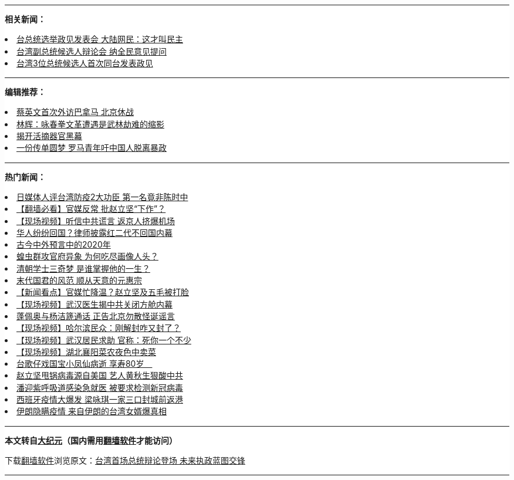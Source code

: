 <hr>


<strong>相关新闻：</strong>
<li><a href="/gb/15/12/26/n4604897.md#1">台总统选举政见发表会 大陆网民：这才叫民主</a></li>
<li><a href="/gb/15/12/26/n4604879.md#1">台湾副总统候选人辩论会 纳全民意见提问</a></li>
<li><a href="/gb/15/12/26/n4604391.md#1">台湾3位总统候选人首次同台发表政见</a></li>
<hr>


<strong>编辑推荐：</strong>
<li><a href="/gb/16/6/26/n8038818.md#1">蔡英文首次外访巴拿马 北京休战</a></li>
<li><a href="/gb/19/2/13/n11042647.md#1" target="_blank">林辉：咏春拳文革遭遇是武林劫难的缩影</a></li><li><a href="/gb/10/4/19/n2881569.md?dfh#1" target="_blank">揭开活摘器官黑幕</a></li><li><a href="/gb/19/5/16/n11262985.md#1" target="_blank">一份传单圆梦 罗马青年吁中国人脱离暴政</a></li>
<hr>

<strong>热门新闻：</strong>
<li><a href="/gb/20/3/16/n11943195.md#1">日媒体人评台湾防疫2大功臣 第一名竟非陈时中</a></li>
<li><a href="/gb/20/3/17/n11945722.md#1">【翻墙必看】官媒反常 批赵立坚“下作”？</a></li>
<li><a href="/gb/20/3/17/n11946346.md#1">【现场视频】听信中共谎言 返京人挤爆机场</a></li>
<li><a href="/gb/20/3/17/n11947698.md#1">华人纷纷回国？律师披露红二代不回国内幕</a></li>
<li><a href="/gb/20/2/18/n11877949.md#1">古今中外预言中的2020年</a></li>
<li><a href="/gb/20/2/29/n11905232.md#1">蝗虫群攻官府异象 为何吃尽画像人头？</a></li>
<li><a href="/gb/20/3/11/n11933369.md#1">清朝学士三奇梦 是谁掌握他的一生？</a></li>
<li><a href="/gb/20/2/28/n11903572.md#1">末代国君的风范 顺从天意的元惠宗</a></li>
<li><a href="/gb/20/3/16/n11945071.md#1">【新闻看点】官媒忙降温？赵立坚及五毛被打脸</a></li>
<li><a href="/gb/20/3/16/n11943071.md#1">【现场视频】武汉医生揭中共关闭方舱内幕</a></li>
<li><a href="/gb/20/3/16/n11945291.md#1">蓬佩奥与杨洁篪通话 正告北京勿散怪诞谣言</a></li>
<li><a href="/gb/20/3/17/n11948127.md#1">【现场视频】哈尔滨民众：刚解封咋又封了？</a></li>
<li><a href="/gb/20/3/17/n11948263.md#1">【现场视频】武汉居民求助 官称：死你一个不少</a></li>
<li><a href="/gb/20/3/17/n11948158.md#1">【现场视频】湖北襄阳菜农夜色中卖菜</a></li>
<li><a href="/gb/20/3/17/n11946544.md#1">台歌仔戏国宝小凤仙病逝 享寿80岁　</a></li>
<li><a href="/gb/20/3/15/n11942589.md#1">赵立坚甩锅病毒源自美国 艺人黄秋生狠酸中共</a></li>
<li><a href="/gb/20/3/15/n11942781.md#1">潘迎紫呼吸道感染急就医 被要求检测新冠病毒</a></li>
<li><a href="/gb/20/3/15/n11942415.md#1">西班牙疫情大爆发 梁咏琪一家三口封城前返港</a></li>
<li><a href="/gb/20/3/17/n11947993.md#1">伊朗隐瞒疫情 来自伊朗的台湾女婿爆真相</a></li>
<hr>

<strong>本文转自<a href="https://www.epochtimes.com">大纪元</a>（国内需用<a href="https://github.com/bannedbook/fanqiang/wiki">翻墙软件</a>才能访问）</strong><p>下载<a href="https://github.com/bannedbook/fanqiang/wiki">翻墙软件</a>浏览原文：<a href="https://www.epochtimes.com/gb/15/12/27/n4605149.htm">台湾首场总统辩论登场 未来执政蓝图交锋</a></p><hr>
